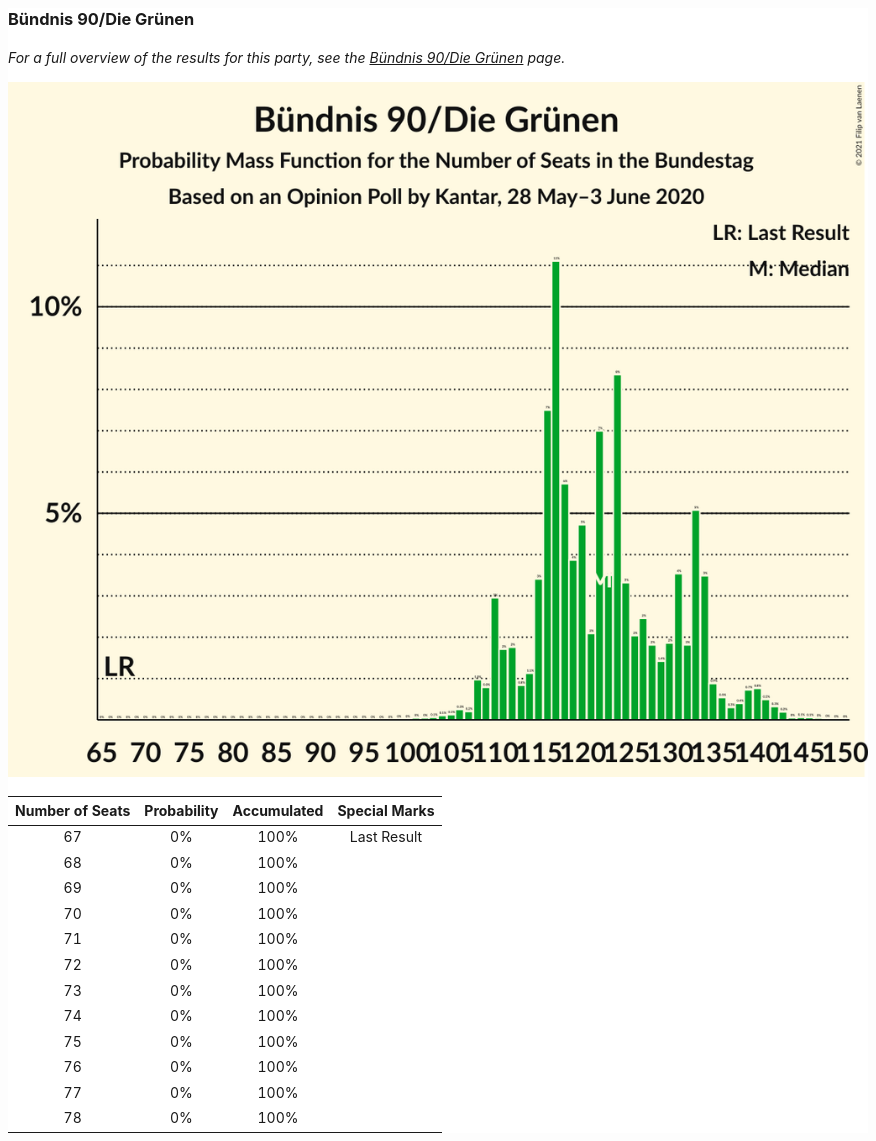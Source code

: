 ### Bündnis 90/Die Grünen

*For a full overview of the results for this party, see the [Bündnis 90/Die Grünen](party-bündnis90diegrünen.html) page.*

![Graph with seats probability mass function not yet produced](2020-06-03-Kantar-seats-pmf-bündnis90diegrünen.png "Seats Probability Mass Function")

| Number of Seats | Probability | Accumulated | Special Marks |
|:---------------:|:-----------:|:-----------:|:-------------:|
| 67 | 0% | 100% | Last Result |
| 68 | 0% | 100% |  |
| 69 | 0% | 100% |  |
| 70 | 0% | 100% |  |
| 71 | 0% | 100% |  |
| 72 | 0% | 100% |  |
| 73 | 0% | 100% |  |
| 74 | 0% | 100% |  |
| 75 | 0% | 100% |  |
| 76 | 0% | 100% |  |
| 77 | 0% | 100% |  |
| 78 | 0% | 100% |  |